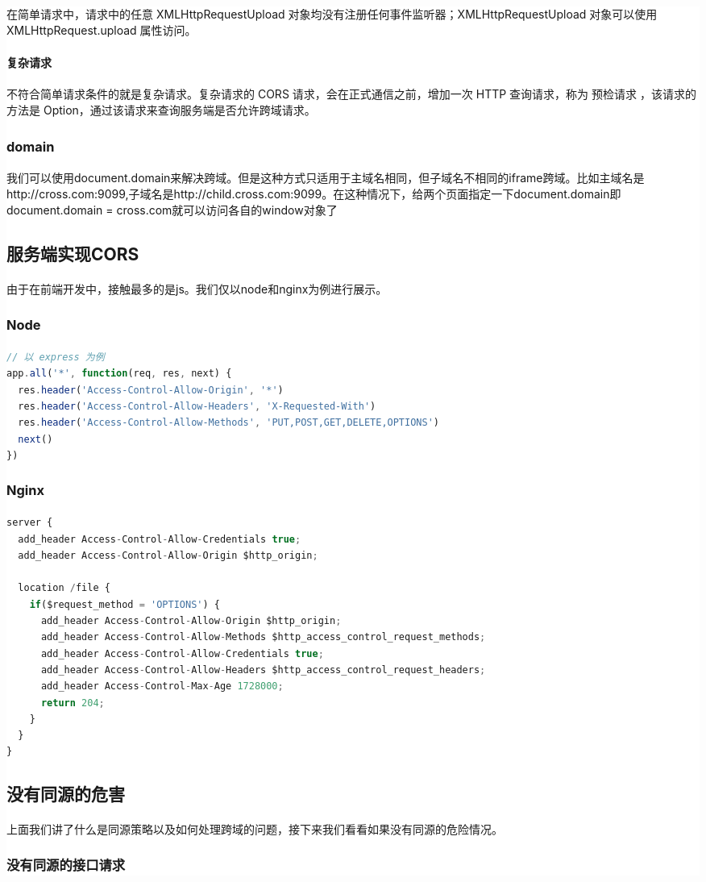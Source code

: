 在简单请求中，请求中的任意 XMLHttpRequestUpload 对象均没有注册任何事件监听器；XMLHttpRequestUpload 对象可以使用 XMLHttpRequest.upload 属性访问。

#### 复杂请求

不符合简单请求条件的就是复杂请求。复杂请求的 CORS 请求，会在正式通信之前，增加一次 HTTP 查询请求，称为 预检请求 ，该请求的方法是 Option，通过该请求来查询服务端是否允许跨域请求。

### domain
我们可以使用document.domain来解决跨域。但是这种方式只适用于主域名相同，但子域名不相同的iframe跨域。比如主域名是http://cross.com:9099,子域名是http://child.cross.com:9099。在这种情况下，给两个页面指定一下document.domain即document.domain = cross.com就可以访问各自的window对象了



## 服务端实现CORS

由于在前端开发中，接触最多的是js。我们仅以node和nginx为例进行展示。

### Node

```js
// 以 express 为例
app.all('*', function(req, res, next) {
  res.header('Access-Control-Allow-Origin', '*')
  res.header('Access-Control-Allow-Headers', 'X-Requested-With')
  res.header('Access-Control-Allow-Methods', 'PUT,POST,GET,DELETE,OPTIONS')
  next()
})
```

### Nginx
```js
server {
  add_header Access-Control-Allow-Credentials true;
  add_header Access-Control-Allow-Origin $http_origin;
  
  location /file {
    if($request_method = 'OPTIONS') {
      add_header Access-Control-Allow-Origin $http_origin;
      add_header Access-Control-Allow-Methods $http_access_control_request_methods;
      add_header Access-Control-Allow-Credentials true;
      add_header Access-Control-Allow-Headers $http_access_control_request_headers;
      add_header Access-Control-Max-Age 1728000;
      return 204;
    }
  }
}
```

## 没有同源的危害

上面我们讲了什么是同源策略以及如何处理跨域的问题，接下来我们看看如果没有同源的危险情况。

### 没有同源的接口请求
